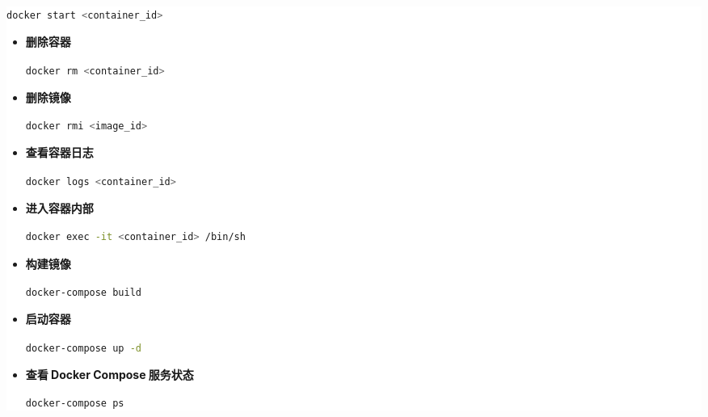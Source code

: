   ```bash
  docker start <container_id>
  ```

- **删除容器**

  ```bash
  docker rm <container_id>
  ```

- **删除镜像**

  ```bash
  docker rmi <image_id>
  ```

- **查看容器日志**

  ```bash
  docker logs <container_id>
  ```

- **进入容器内部**

  ```bash
  docker exec -it <container_id> /bin/sh
  ```

- **构建镜像**

  ```bash
  docker-compose build
  ```

- **启动容器**

  ```bash
  docker-compose up -d
  ```

- **查看 Docker Compose 服务状态**

  ```bash
  docker-compose ps
  ```